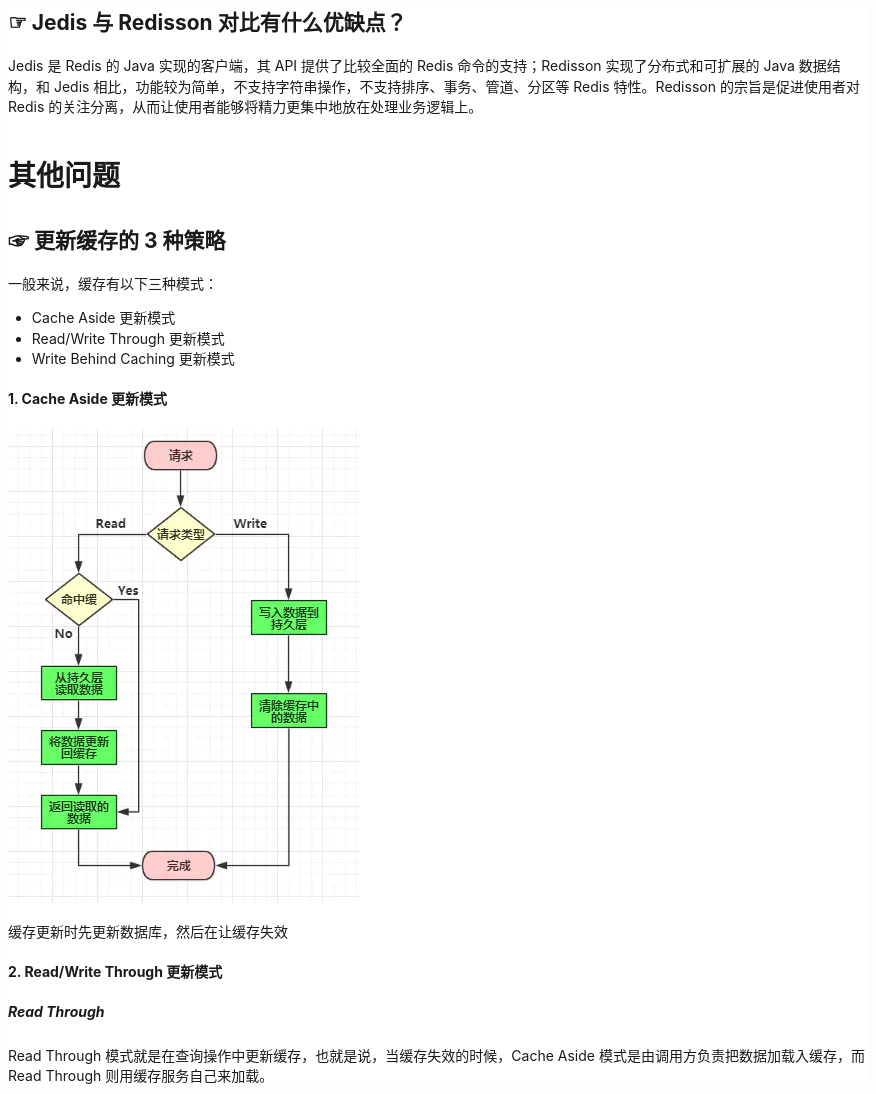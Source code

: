 ## ☞ Jedis 与 Redisson 对比有什么优缺点？

Jedis 是 Redis 的 Java 实现的客户端，其 API 提供了比较全面的 Redis 命令的支持；Redisson 实现了分布式和可扩展的 Java 数据结构，和 Jedis 相比，功能较为简单，不支持字符串操作，不支持排序、事务、管道、分区等 Redis 特性。Redisson 的宗旨是促进使用者对 Redis 的关注分离，从而让使用者能够将精力更集中地放在处理业务逻辑上。

# 其他问题

## ☞ 更新缓存的 3 种策略

一般来说，缓存有以下三种模式：

- Cache Aside 更新模式
- Read/Write Through 更新模式
- Write Behind Caching 更新模式

#### 1. Cache Aside 更新模式

![](static/boxcnzIkg7t93r33tVbth5AkSSg.png)

缓存更新时先更新数据库，然后在让缓存失效

#### 2. Read/Write Through 更新模式

##### Read Through

Read Through 模式就是在查询操作中更新缓存，也就是说，当缓存失效的时候，Cache Aside 模式是由调用方负责把数据加载入缓存，而 Read Through 则用缓存服务自己来加载。
